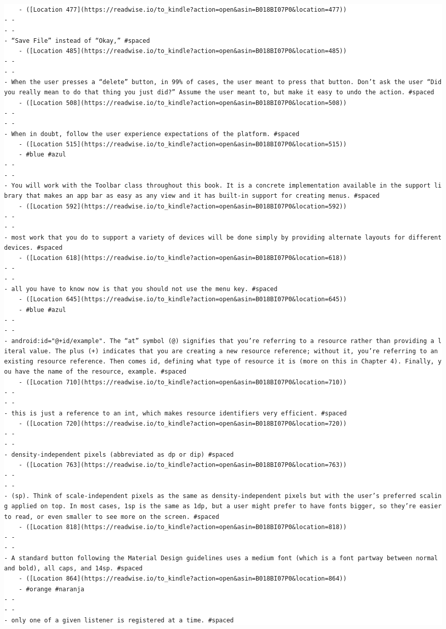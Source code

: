 		- ([Location 477](https://readwise.io/to_kindle?action=open&asin=B018BI07P0&location=477))
	- -
	- -
	- “Save File” instead of “Okay,” #spaced
		- ([Location 485](https://readwise.io/to_kindle?action=open&asin=B018BI07P0&location=485))
	- -
	- -
	- When the user presses a “delete” button, in 99% of cases, the user meant to press that button. Don’t ask the user “Did you really mean to do that thing you just did?” Assume the user meant to, but make it easy to undo the action. #spaced
		- ([Location 508](https://readwise.io/to_kindle?action=open&asin=B018BI07P0&location=508))
	- -
	- -
	- When in doubt, follow the user experience expectations of the platform. #spaced
		- ([Location 515](https://readwise.io/to_kindle?action=open&asin=B018BI07P0&location=515))
		- #blue #azul
	- -
	- -
	- You will work with the Toolbar class throughout this book. It is a concrete implementation available in the support library that makes an app bar as easy as any view and it has built-in support for creating menus. #spaced
		- ([Location 592](https://readwise.io/to_kindle?action=open&asin=B018BI07P0&location=592))
	- -
	- -
	- most work that you do to support a variety of devices will be done simply by providing alternate layouts for different devices. #spaced
		- ([Location 618](https://readwise.io/to_kindle?action=open&asin=B018BI07P0&location=618))
	- -
	- -
	- all you have to know now is that you should not use the menu key. #spaced
		- ([Location 645](https://readwise.io/to_kindle?action=open&asin=B018BI07P0&location=645))
		- #blue #azul
	- -
	- -
	- android:id="@+id/example". The “at” symbol (@) signifies that you’re referring to a resource rather than providing a literal value. The plus (+) indicates that you are creating a new resource reference; without it, you’re referring to an existing resource reference. Then comes id, defining what type of resource it is (more on this in Chapter 4). Finally, you have the name of the resource, example. #spaced
		- ([Location 710](https://readwise.io/to_kindle?action=open&asin=B018BI07P0&location=710))
	- -
	- -
	- this is just a reference to an int, which makes resource identifiers very efficient. #spaced
		- ([Location 720](https://readwise.io/to_kindle?action=open&asin=B018BI07P0&location=720))
	- -
	- -
	- density-independent pixels (abbreviated as dp or dip) #spaced
		- ([Location 763](https://readwise.io/to_kindle?action=open&asin=B018BI07P0&location=763))
	- -
	- -
	- (sp). Think of scale-independent pixels as the same as density-independent pixels but with the user’s preferred scaling applied on top. In most cases, 1sp is the same as 1dp, but a user might prefer to have fonts bigger, so they’re easier to read, or even smaller to see more on the screen. #spaced
		- ([Location 818](https://readwise.io/to_kindle?action=open&asin=B018BI07P0&location=818))
	- -
	- -
	- A standard button following the Material Design guidelines uses a medium font (which is a font partway between normal and bold), all caps, and 14sp. #spaced
		- ([Location 864](https://readwise.io/to_kindle?action=open&asin=B018BI07P0&location=864))
		- #orange #naranja
	- -
	- -
	- only one of a given listener is registered at a time. #spaced